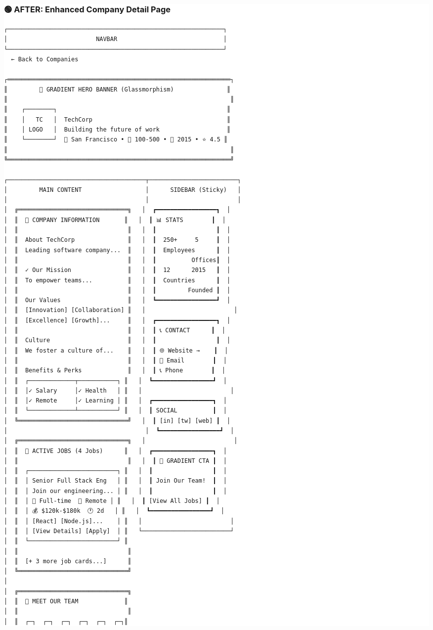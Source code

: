 
### 🟢 AFTER: Enhanced Company Detail Page

```
┌─────────────────────────────────────────────────────────────┐
│                         NAVBAR                              │
└─────────────────────────────────────────────────────────────┘
  ← Back to Companies

┌═══════════════════════════════════════════════════════════════┐
║         🌈 GRADIENT HERO BANNER (Glassmorphism)               ║
║                                                               ║
║    ┌────────┐                                                ║
║    │   TC   │  TechCorp                                      ║
║    │ LOGO   │  Building the future of work                   ║
║    └────────┘  📍 San Francisco • 👥 100-500 • 📅 2015 • ⭐ 4.5 ║
║                                                               ║
╚═══════════════════════════════════════════════════════════════╝

┌───────────────────────────────────────┬─────────────────────────┐
│         MAIN CONTENT                  │      SIDEBAR (Sticky)   │
│                                       │                         │
│  ╔═══════════════════════════════╗   │  ┏━━━━━━━━━━━━━━━━━┓  │
│  ║  📄 COMPANY INFORMATION       ║   │  ┃ 📊 STATS        ┃  │
│  ║                               ║   │  ┃                 ┃  │
│  ║  About TechCorp               ║   │  ┃  250+     5     ┃  │
│  ║  Leading software company...  ║   │  ┃  Employees      ┃  │
│  ║                               ║   │  ┃          Offices┃  │
│  ║  ✓ Our Mission                ║   │  ┃  12      2015   ┃  │
│  ║  To empower teams...          ║   │  ┃  Countries      ┃  │
│  ║                               ║   │  ┃         Founded ┃  │
│  ║  Our Values                   ║   │  ┗━━━━━━━━━━━━━━━━━┛  │
│  ║  [Innovation] [Collaboration] ║   │                         │
│  ║  [Excellence] [Growth]...     ║   │  ┏━━━━━━━━━━━━━━━━━┓  │
│  ║                               ║   │  ┃ 📞 CONTACT      ┃  │
│  ║  Culture                      ║   │  ┃                 ┃  │
│  ║  We foster a culture of...    ║   │  ┃ 🌐 Website →    ┃  │
│  ║                               ║   │  ┃ 📧 Email        ┃  │
│  ║  Benefits & Perks             ║   │  ┃ 📞 Phone        ┃  │
│  ║  ┌─────────────┬───────────┐ ║   │  ┗━━━━━━━━━━━━━━━━━┛  │
│  ║  │✓ Salary     │✓ Health   │ ║   │                         │
│  ║  │✓ Remote     │✓ Learning │ ║   │  ┏━━━━━━━━━━━━━━━━━┓  │
│  ║  └─────────────┴───────────┘ ║   │  ┃ SOCIAL          ┃  │
│  ╚═══════════════════════════════╝   │  ┃ [in] [tw] [web] ┃  │
│                                       │  ┗━━━━━━━━━━━━━━━━━┛  │
│  ╔═══════════════════════════════╗   │                         │
│  ║  💼 ACTIVE JOBS (4 Jobs)      ║   │  ┏━━━━━━━━━━━━━━━━━┓  │
│  ║                               ║   │  ┃ 🌈 GRADIENT CTA ┃  │
│  ║  ┌─────────────────────────┐ ║   │  ┃                 ┃  │
│  ║  │ Senior Full Stack Eng   │ ║   │  ┃ Join Our Team!  ┃  │
│  ║  │ Join our engineering... │ ║   │  ┃                 ┃  │
│  ║  │ 💼 Full-time  📍 Remote │ ║   │  ┃ [View All Jobs] ┃  │
│  ║  │ 💰 $120k-$180k  🕐 2d   │ ║   │  ┗━━━━━━━━━━━━━━━━━┛  │
│  ║  │ [React] [Node.js]...    │ ║   │                         │
│  ║  │ [View Details] [Apply]  │ ║   └─────────────────────────┘
│  ║  └─────────────────────────┘ ║
│  ║                               ║
│  ║  [+ 3 more job cards...]      ║
│  ╚═══════════════════════════════╝
│
│  ╔═══════════════════════════════╗
│  ║  👥 MEET OUR TEAM             ║
│  ║                               ║
│  ║  ┌─┐  ┌─┐  ┌─┐  ┌─┐  ┌─┐  ┌─┐║
```
